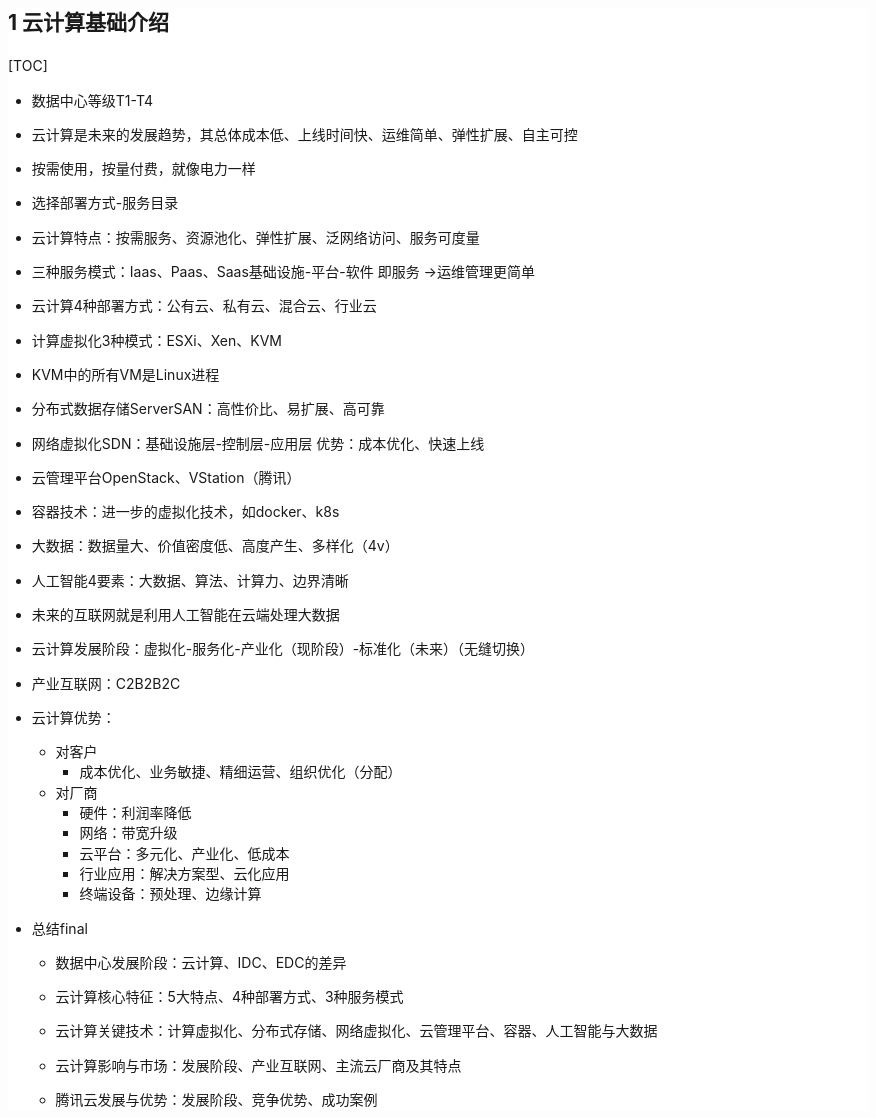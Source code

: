 ## 1 云计算基础介绍

[TOC]

- 数据中心等级T1-T4

- 云计算是未来的发展趋势，其总体成本低、上线时间快、运维简单、弹性扩展、自主可控

- 按需使用，按量付费，就像电力一样

- 选择部署方式-服务目录

- 云计算特点：按需服务、资源池化、弹性扩展、泛网络访问、服务可度量

- 三种服务模式：Iaas、Paas、Saas基础设施-平台-软件 即服务 →运维管理更简单

- 云计算4种部署方式：公有云、私有云、混合云、行业云

- 计算虚拟化3种模式：ESXi、Xen、KVM

- KVM中的所有VM是Linux进程

- 分布式数据存储ServerSAN：高性价比、易扩展、高可靠

- 网络虚拟化SDN：基础设施层-控制层-应用层 优势：成本优化、快速上线

- 云管理平台OpenStack、VStation（腾讯）

- 容器技术：进一步的虚拟化技术，如docker、k8s

- 大数据：数据量大、价值密度低、高度产生、多样化（4v）

- 人工智能4要素：大数据、算法、计算力、边界清晰

- 未来的互联网就是利用人工智能在云端处理大数据

- 云计算发展阶段：虚拟化-服务化-产业化（现阶段）-标准化（未来）（无缝切换）

- 产业互联网：C2B2B2C

- 云计算优势：
  
  - 对客户
    - 成本优化、业务敏捷、精细运营、组织优化（分配）
  - 对厂商
    - 硬件：利润率降低
    - 网络：带宽升级
    - 云平台：多元化、产业化、低成本
    - 行业应用：解决方案型、云化应用
    - 终端设备：预处理、边缘计算

- 总结final
  
  - 数据中心发展阶段：云计算、IDC、EDC的差异
  
  - 云计算核心特征：5大特点、4种部署方式、3种服务模式
  
  - 云计算关键技术：计算虚拟化、分布式存储、网络虚拟化、云管理平台、容器、人工智能与大数据
  
  - 云计算影响与市场：发展阶段、产业互联网、主流云厂商及其特点
  
  - 腾讯云发展与优势：发展阶段、竞争优势、成功案例
